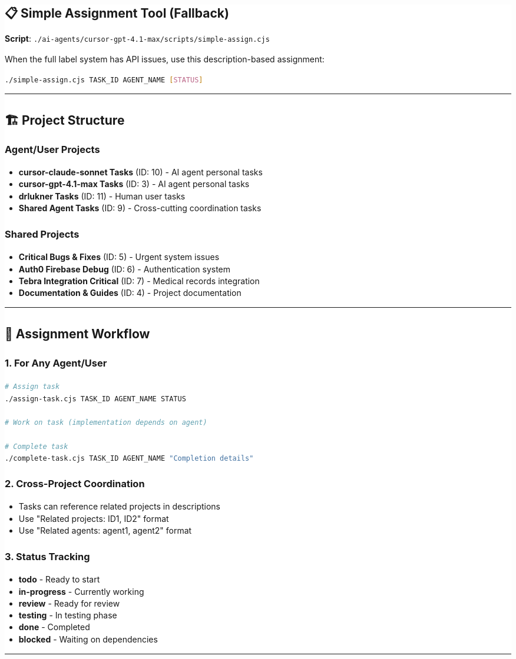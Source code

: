 
## 📋 **Simple Assignment Tool** (Fallback)

**Script**: `./ai-agents/cursor-gpt-4.1-max/scripts/simple-assign.cjs`

When the full label system has API issues, use this description-based assignment:

```bash
./simple-assign.cjs TASK_ID AGENT_NAME [STATUS]
```

---

## 🏗️ **Project Structure**

### Agent/User Projects
- **cursor-claude-sonnet Tasks** (ID: 10) - AI agent personal tasks
- **cursor-gpt-4.1-max Tasks** (ID: 3) - AI agent personal tasks  
- **drlukner Tasks** (ID: 11) - Human user tasks
- **Shared Agent Tasks** (ID: 9) - Cross-cutting coordination tasks

### Shared Projects
- **Critical Bugs & Fixes** (ID: 5) - Urgent system issues
- **Auth0 Firebase Debug** (ID: 6) - Authentication system
- **Tebra Integration Critical** (ID: 7) - Medical records integration
- **Documentation & Guides** (ID: 4) - Project documentation

---

## 🎯 **Assignment Workflow**

### 1. For Any Agent/User
```bash
# Assign task
./assign-task.cjs TASK_ID AGENT_NAME STATUS

# Work on task (implementation depends on agent)

# Complete task  
./complete-task.cjs TASK_ID AGENT_NAME "Completion details"
```

### 2. Cross-Project Coordination
- Tasks can reference related projects in descriptions
- Use "Related projects: ID1, ID2" format
- Use "Related agents: agent1, agent2" format

### 3. Status Tracking
- **todo** - Ready to start
- **in-progress** - Currently working
- **review** - Ready for review
- **testing** - In testing phase
- **done** - Completed
- **blocked** - Waiting on dependencies

---